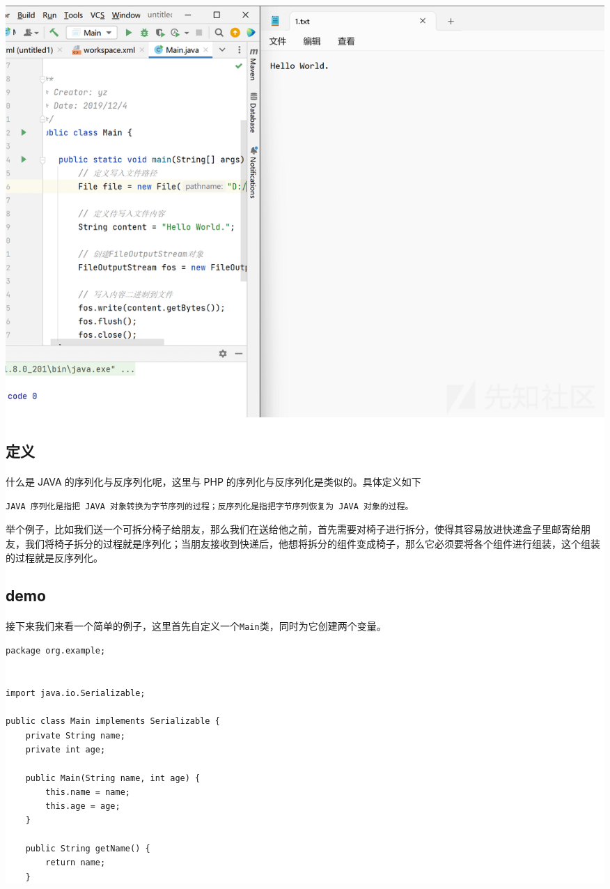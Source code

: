 [![](assets/1705890694-9dec02ebf18b7c2e9d4c504a33d8866c.png)](https://xzfile.aliyuncs.com/media/upload/picture/20240120103100-f35af8e4-b73b-1.png)

## 定义

什么是 JAVA 的序列化与反序列化呢，这里与 PHP 的序列化与反序列化是类似的。具体定义如下

```plain
JAVA 序列化是指把 JAVA 对象转换为字节序列的过程；反序列化是指把字节序列恢复为 JAVA 对象的过程。
```

举个例子，比如我们送一个可拆分椅子给朋友，那么我们在送给他之前，首先需要对椅子进行拆分，使得其容易放进快递盒子里邮寄给朋友，我们将椅子拆分的过程就是序列化；当朋友接收到快递后，他想将拆分的组件变成椅子，那么它必须要将各个组件进行组装，这个组装的过程就是反序列化。

## demo

接下来我们来看一个简单的例子，这里首先自定义一个`Main`类，同时为它创建两个变量。

```plain
package org.example;


import java.io.Serializable;

public class Main implements Serializable {
    private String name;
    private int age;

    public Main(String name, int age) {
        this.name = name;
        this.age = age;
    }

    public String getName() {
        return name;
    }
```